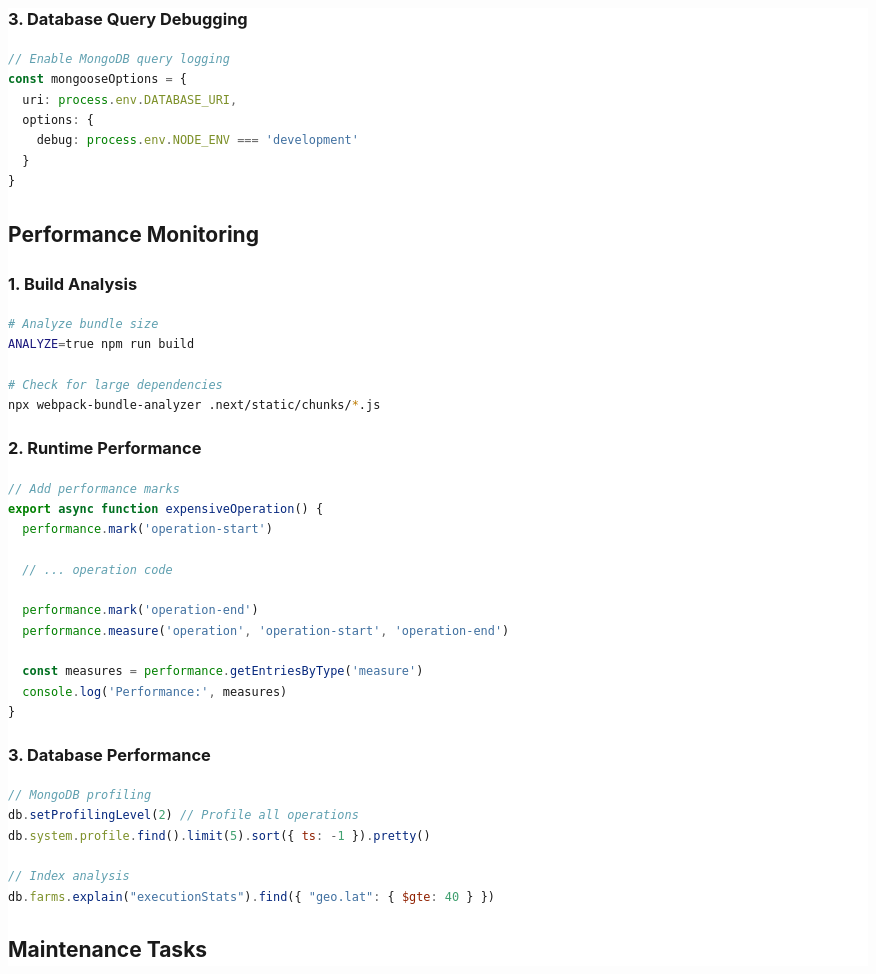 ### 3. Database Query Debugging

```typescript
// Enable MongoDB query logging
const mongooseOptions = {
  uri: process.env.DATABASE_URI,
  options: {
    debug: process.env.NODE_ENV === 'development'
  }
}
```

## Performance Monitoring

### 1. Build Analysis

```bash
# Analyze bundle size
ANALYZE=true npm run build

# Check for large dependencies
npx webpack-bundle-analyzer .next/static/chunks/*.js
```

### 2. Runtime Performance

```typescript
// Add performance marks
export async function expensiveOperation() {
  performance.mark('operation-start')
  
  // ... operation code
  
  performance.mark('operation-end')
  performance.measure('operation', 'operation-start', 'operation-end')
  
  const measures = performance.getEntriesByType('measure')
  console.log('Performance:', measures)
}
```

### 3. Database Performance

```javascript
// MongoDB profiling
db.setProfilingLevel(2) // Profile all operations
db.system.profile.find().limit(5).sort({ ts: -1 }).pretty()

// Index analysis
db.farms.explain("executionStats").find({ "geo.lat": { $gte: 40 } })
```

## Maintenance Tasks
